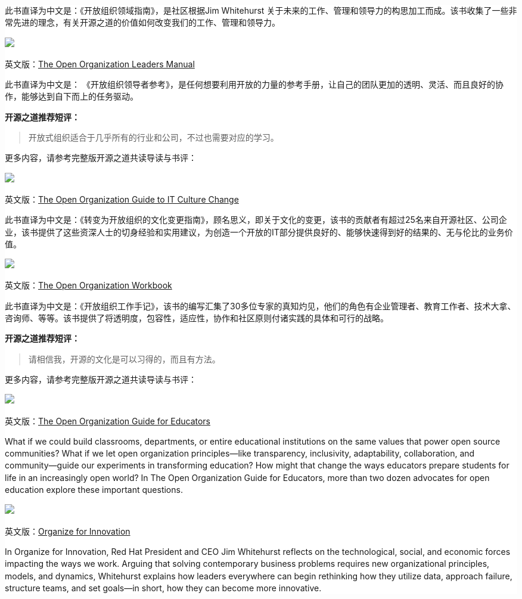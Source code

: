 此书直译为中文是：《开放组织领域指南》，是社区根据Jim Whitehurst 关于未来的工作、管理和领导力的构思加工而成。该书收集了一些非常先进的理念，有关开源之道的价值如何改变我们的工作、管理和领导力。

![](https://opensource.com/sites/default/files/openorgleadersmanual_header1.png)

英文版：[The Open Organization Leaders Manual](https://opensource.com/open-organization/resources/leaders-manual)

此书直译为中文是： 《开放组织领导者参考》，是任何想要利用开放的力量的参考手册，让自己的团队更加的透明、灵活、而且良好的协作，能够达到自下而上的任务驱动。

**开源之道推荐短评：**

>开放式组织适合于几乎所有的行业和公司，不过也需要对应的学习。

更多内容，请参考完整版开源之道共读导读与书评：[]()

![](https://opensource.com/sites/default/files/images/openorg_it_culture_change.png)

英文版：[The Open Organization Guide to IT Culture Change](https://opensource.com/open-organization/resources/culture-change)

此书直译为中文是：《转变为开放组织的文化变更指南》，顾名思义，即关于文化的变更，该书的贡献者有超过25名来自开源社区、公司企业，该书提供了这些资深人士的切身经验和实用建议，为创造一个开放的IT部分提供良好的、能够快速得到好的结果的、无与伦比的业务价值。

![](https://opensource.com/sites/default/files/images/open-org/banner_2.png)

英文版：[The Open Organization Workbook](https://opensource.com/open-organization/resources/workbook)

此书直译为中文是：《开放组织工作手记》，该书的编写汇集了30多位专家的真知灼见，他们的角色有企业管理者、教育工作者、技术大拿、咨询师、等等。该书提供了将透明度，包容性，适应性，协作和社区原则付诸实践的具体和可行的战略。

**开源之道推荐短评：**

>请相信我，开源的文化是可以习得的，而且有方法。

更多内容，请参考完整版开源之道共读导读与书评：[]()


![](https://opensource.com/sites/default/files/lead-images/oo_promo_assets_b_blog_header-1x.png)

英文版：[The Open Organization Guide for Educators](https://opensource.com/open-organization/resources/educators-guide)

What if we could build classrooms, departments, or entire educational institutions on the same values that power open source communities? What if we let open organization principles—like transparency, inclusivity, adaptability, collaboration, and community—guide our experiments in transforming education? How might that change the ways educators prepare students for life in an increasingly open world? In The Open Organization Guide for Educators, more than two dozen advocates for open education explore these important questions.

![](https://opensource.com/sites/default/files/lead-images/organize_innovation_social_scaled.png)

英文版：[Organize for Innovation](https://opensource.com/open-organization/resources/organize-innovation)

In Organize for Innovation, Red Hat President and CEO Jim Whitehurst reflects on the technological, social, and economic forces impacting the ways we work. Arguing that solving contemporary business problems requires new organizational principles, models, and dynamics, Whitehurst explains how leaders everywhere can begin rethinking how they utilize data, approach failure, structure teams, and set goals—in short, how they can become more innovative.
